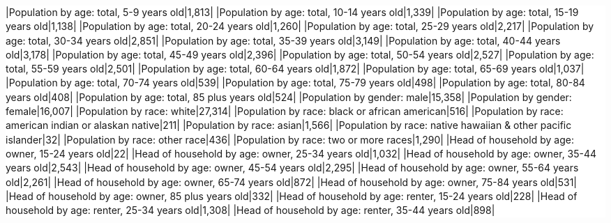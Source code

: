 |Population by age: total, 5-9 years old|1,813|
|Population by age: total, 10-14 years old|1,339|
|Population by age: total, 15-19 years old|1,138|
|Population by age: total, 20-24 years old|1,260|
|Population by age: total, 25-29 years old|2,217|
|Population by age: total, 30-34 years old|2,851|
|Population by age: total, 35-39 years old|3,149|
|Population by age: total, 40-44 years old|3,178|
|Population by age: total, 45-49 years old|2,396|
|Population by age: total, 50-54 years old|2,527|
|Population by age: total, 55-59 years old|2,501|
|Population by age: total, 60-64 years old|1,872|
|Population by age: total, 65-69 years old|1,037|
|Population by age: total, 70-74 years old|539|
|Population by age: total, 75-79 years old|498|
|Population by age: total, 80-84 years old|408|
|Population by age: total, 85 plus years old|524|
|Population by gender: male|15,358|
|Population by gender: female|16,007|
|Population by race: white|27,314|
|Population by race: black or african american|516|
|Population by race: american indian or alaskan native|211|
|Population by race: asian|1,566|
|Population by race: native hawaiian & other pacific islander|32|
|Population by race: other race|436|
|Population by race: two or more races|1,290|
|Head of household by age: owner, 15-24 years old|22|
|Head of household by age: owner, 25-34 years old|1,032|
|Head of household by age: owner, 35-44 years old|2,543|
|Head of household by age: owner, 45-54 years old|2,295|
|Head of household by age: owner, 55-64 years old|2,261|
|Head of household by age: owner, 65-74 years old|872|
|Head of household by age: owner, 75-84 years old|531|
|Head of household by age: owner, 85 plus years old|332|
|Head of household by age: renter, 15-24 years old|228|
|Head of household by age: renter, 25-34 years old|1,308|
|Head of household by age: renter, 35-44 years old|898|